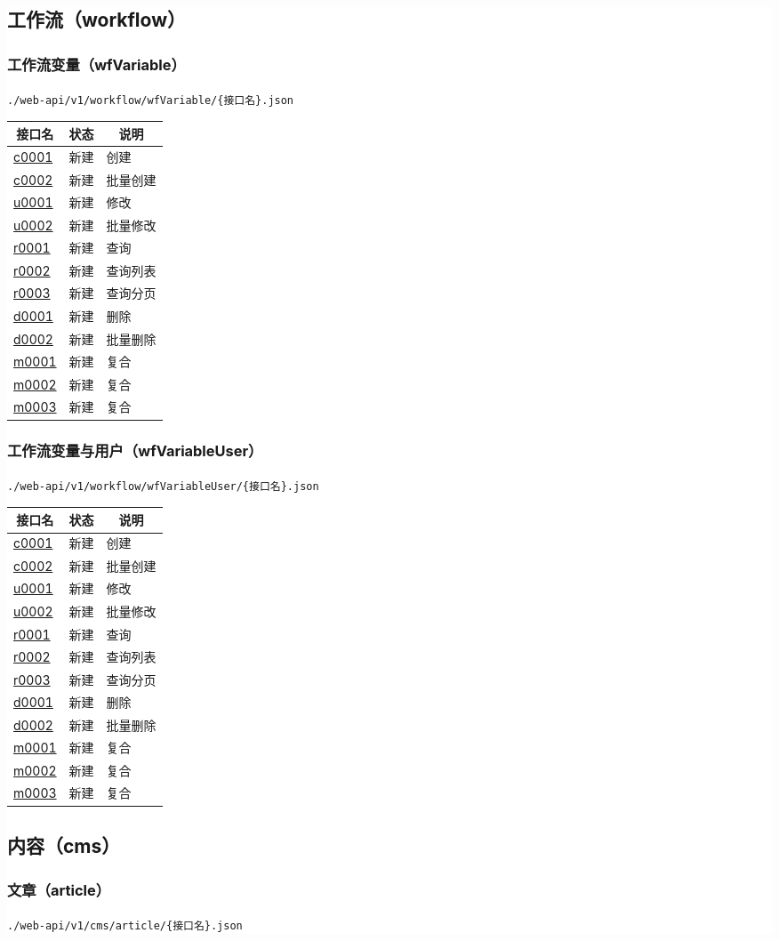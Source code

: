 ## 工作流（workflow）

### 工作流变量（wfVariable）

```
./web-api/v1/workflow/wfVariable/{接口名}.json
```

接口名|状态|说明
---|---|---
[c0001](./workflow/wfVariable/c0001.md)|新建|创建
[c0002](./workflow/wfVariable/c0002.md)|新建|批量创建
[u0001](./workflow/wfVariable/u0001.md)|新建|修改
[u0002](./workflow/wfVariable/u0002.md)|新建|批量修改
[r0001](./workflow/wfVariable/r0001.md)|新建|查询
[r0002](./workflow/wfVariable/r0002.md)|新建|查询列表
[r0003](./workflow/wfVariable/r0003.md)|新建|查询分页
[d0001](./workflow/wfVariable/d0001.md)|新建|删除
[d0002](./workflow/wfVariable/d0002.md)|新建|批量删除
[m0001](./workflow/wfVariable/m0001.md)|新建|复合
[m0002](./workflow/wfVariable/m0002.md)|新建|复合
[m0003](./workflow/wfVariable/m0003.md)|新建|复合

### 工作流变量与用户（wfVariableUser）

```
./web-api/v1/workflow/wfVariableUser/{接口名}.json
```

接口名|状态|说明
---|---|---
[c0001](./workflow/wfVariableUser/c0001.md)|新建|创建
[c0002](./workflow/wfVariableUser/c0002.md)|新建|批量创建
[u0001](./workflow/wfVariableUser/u0001.md)|新建|修改
[u0002](./workflow/wfVariableUser/u0002.md)|新建|批量修改
[r0001](./workflow/wfVariableUser/r0001.md)|新建|查询
[r0002](./workflow/wfVariableUser/r0002.md)|新建|查询列表
[r0003](./workflow/wfVariableUser/r0003.md)|新建|查询分页
[d0001](./workflow/wfVariableUser/d0001.md)|新建|删除
[d0002](./workflow/wfVariableUser/d0002.md)|新建|批量删除
[m0001](./workflow/wfVariableUser/m0001.md)|新建|复合
[m0002](./workflow/wfVariableUser/m0002.md)|新建|复合
[m0003](./workflow/wfVariableUser/m0003.md)|新建|复合

## 内容（cms）

### 文章（article）

```
./web-api/v1/cms/article/{接口名}.json
```
